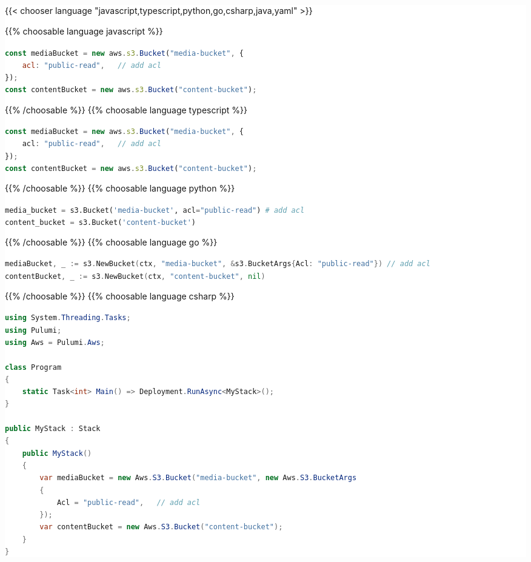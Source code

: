 {{< chooser language "javascript,typescript,python,go,csharp,java,yaml" >}}

{{% choosable language javascript %}}

```javascript
const mediaBucket = new aws.s3.Bucket("media-bucket", {
    acl: "public-read",   // add acl
});
const contentBucket = new aws.s3.Bucket("content-bucket");
```

{{% /choosable %}}
{{% choosable language typescript %}}

```typescript
const mediaBucket = new aws.s3.Bucket("media-bucket", {
    acl: "public-read",   // add acl
});
const contentBucket = new aws.s3.Bucket("content-bucket");
```

{{% /choosable %}}
{{% choosable language python %}}

```python
media_bucket = s3.Bucket('media-bucket', acl="public-read") # add acl
content_bucket = s3.Bucket('content-bucket')
```

{{% /choosable %}}
{{% choosable language go %}}

```go
mediaBucket, _ := s3.NewBucket(ctx, "media-bucket", &s3.BucketArgs{Acl: "public-read"}) // add acl
contentBucket, _ := s3.NewBucket(ctx, "content-bucket", nil)
```

{{% /choosable %}}
{{% choosable language csharp %}}

```csharp
using System.Threading.Tasks;
using Pulumi;
using Aws = Pulumi.Aws;

class Program
{
    static Task<int> Main() => Deployment.RunAsync<MyStack>();
}

public MyStack : Stack
{
    public MyStack()
    {
        var mediaBucket = new Aws.S3.Bucket("media-bucket", new Aws.S3.BucketArgs
        {
            Acl = "public-read",   // add acl
        });
        var contentBucket = new Aws.S3.Bucket("content-bucket");
    }
}
```
